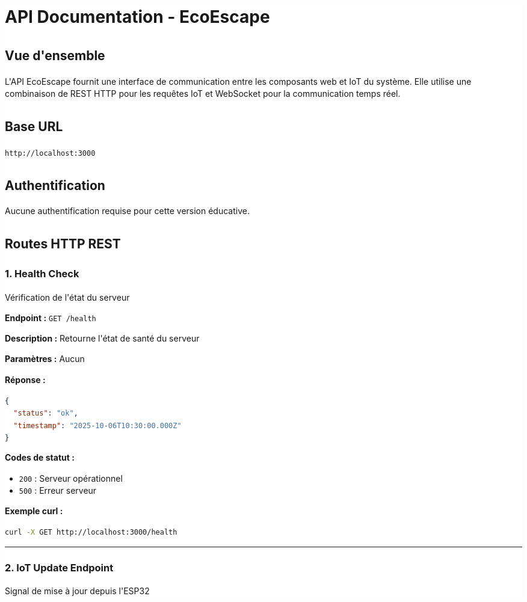 # API Documentation - EcoEscape

## Vue d'ensemble

L'API EcoEscape fournit une interface de communication entre les composants web et IoT du système. Elle utilise une combinaison de REST HTTP pour les requêtes IoT et WebSocket pour la communication temps réel.

## Base URL

```
http://localhost:3000
```

## Authentification

Aucune authentification requise pour cette version éducative.

## Routes HTTP REST

### 1. Health Check

Vérification de l'état du serveur

**Endpoint :** `GET /health`

**Description :** Retourne l'état de santé du serveur

**Paramètres :** Aucun

**Réponse :**
```json
{
  "status": "ok",
  "timestamp": "2025-10-06T10:30:00.000Z"
}
```

**Codes de statut :**
- `200` : Serveur opérationnel
- `500` : Erreur serveur

**Exemple curl :**
```bash
curl -X GET http://localhost:3000/health
```

---

### 2. IoT Update Endpoint

Signal de mise à jour depuis l'ESP32
